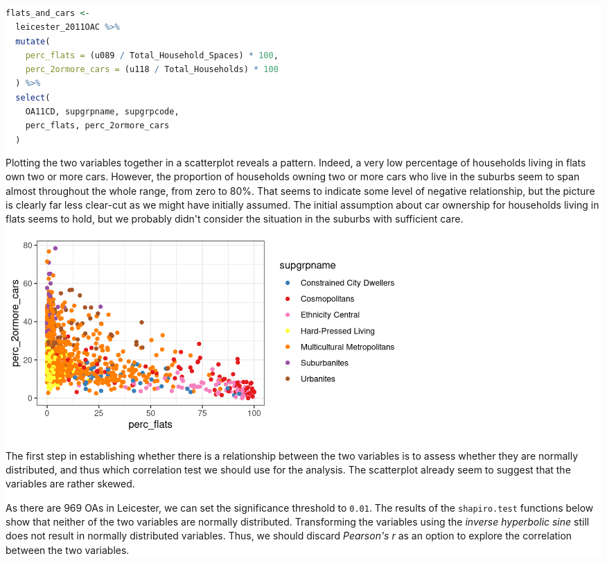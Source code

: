 
```r
flats_and_cars <-
  leicester_2011OAC %>%
  mutate(
    perc_flats = (u089 / Total_Household_Spaces) * 100,
    perc_2ormore_cars = (u118 / Total_Households) * 100
  ) %>%
  select(
    OA11CD, supgrpname, supgrpcode,
    perc_flats, perc_2ormore_cars
  )
```

Plotting the two variables together in a scatterplot reveals a pattern. Indeed, a very low percentage of households living in flats own two or more cars. However, the proportion of households owning two or more cars who live in the suburbs seem to span almost throughout the whole range, from zero to 80%. That seems to indicate some level of negative relationship, but the picture is clearly far less clear-cut as we might have initially assumed. The initial assumption about car ownership for households living in flats seems to hold, but we probably didn't consider the situation in the suburbs with sufficient care.

<img src="203-comparing-data_files/figure-html/unnamed-chunk-11-1.png" width="576" />

The first step in establishing whether there is a relationship between the two variables is to assess whether they are normally distributed, and thus which correlation test we should use for the analysis. The scatterplot already seem to suggest that the variables are rather skewed. 

As there are 969 OAs in Leicester, we can set the significance threshold to `0.01`. The results of the `shapiro.test` functions below show that neither of the two variables are normally distributed. Transforming the variables using the *inverse hyperbolic sine* still does not result in normally distributed variables. Thus, we should discard *Pearson's r* as an option to explore the correlation between the two variables.

